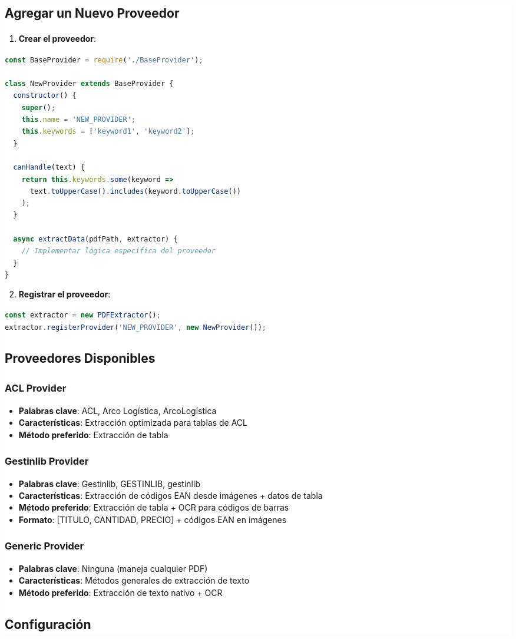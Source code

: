 ## Agregar un Nuevo Proveedor

1. **Crear el proveedor**:
```javascript
const BaseProvider = require('./BaseProvider');

class NewProvider extends BaseProvider {
  constructor() {
    super();
    this.name = 'NEW_PROVIDER';
    this.keywords = ['keyword1', 'keyword2'];
  }

  canHandle(text) {
    return this.keywords.some(keyword => 
      text.toUpperCase().includes(keyword.toUpperCase())
    );
  }

  async extractData(pdfPath, extractor) {
    // Implementar lógica específica del proveedor
  }
}
```

2. **Registrar el proveedor**:
```javascript
const extractor = new PDFExtractor();
extractor.registerProvider('NEW_PROVIDER', new NewProvider());
```

## Proveedores Disponibles

### ACL Provider
- **Palabras clave**: ACL, Arco Logística, ArcoLogística
- **Características**: Extracción optimizada para tablas de ACL
- **Método preferido**: Extracción de tabla

### Gestinlib Provider
- **Palabras clave**: Gestinlib, GESTINLIB, gestinlib
- **Características**: Extracción de códigos EAN desde imágenes + datos de tabla
- **Método preferido**: Extracción de tabla + OCR para códigos de barras
- **Formato**: [TITULO, CANTIDAD, PRECIO] + códigos EAN en imágenes

### Generic Provider
- **Palabras clave**: Ninguna (maneja cualquier PDF)
- **Características**: Métodos generales de extracción de texto
- **Método preferido**: Extracción de texto nativo + OCR

## Configuración
